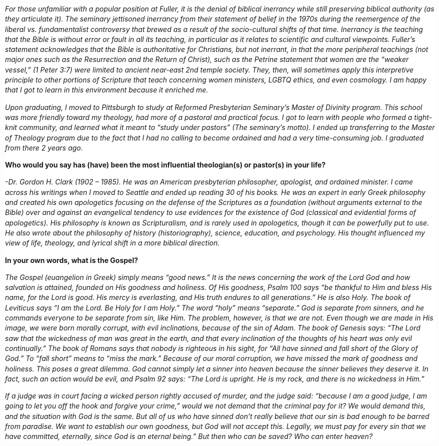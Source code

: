 *For those unfamiliar with a popular position at Fuller, it is the denial of biblical inerrancy while still preserving biblical authority (as they articulate it). The seminary jettisoned inerrancy from their statement of belief in the 1970s during the reemergence of the liberal vs. fundamentalist controversy that brewed as a result of the socio-cultural shifts of that time. Inerrancy is the teaching that the Bible is without error or fault in all its teaching, in particular as it relates to scientific and cultural viewpoints. Fuller’s statement acknowledges that the Bible is authoritative for Christians, but not inerrant, in that the more peripheral teachings (not major ones such as the Resurrection and the Return of Christ), such as the Petrine statement that women are the “weaker vessel,” (1 Peter 3:7) were limited to ancient near-east 2nd temple society. They, then, will sometimes apply this interpretive principle to other portions of Scripture that teach concerning women ministers, LGBTQ ethics, and even cosmology. I am happy that I got to learn in this environment because it enriched me.*

*Upon graduating, I moved to Pittsburgh to study at Reformed Presbyterian Seminary’s Master of Divinity program. This school was more friendly toward my theology, had more of a pastoral and practical focus. I got to learn with people who formed a tight-knit community, and learned what it meant to “study under pastors” (The seminary’s motto). I ended up transferring to the Master of Theology program due to the fact that I had no calling to become ordained and had a very time-consuming job. I graduated from there 2 years ago.*

**Who would you say has (have) been the most influential theologian(s) or pastor(s) in your life?**

*\-Dr. Gordon H. Clark (1902 – 1985). He was an American presbyterian philosopher, apologist, and ordained minister. I came across his writings when I moved to Seattle and ended up reading 30 of his books. He was an expert in early Greek philosophy and created his own apologetics focusing on the defense of the Scriptures as a foundation (without arguments external to the Bible) over and against an evangelical tendency to use evidences for the existence of God (classical and evidential forms of apologetics). His philosophy is known as Scripturalism, and is rarely used in apologetics, though it can be powerfully put to use. He also wrote about the philosophy of history (historiography), science, education, and psychology. His thought influenced my view of life, theology, and lyrical shift in a more biblical direction.*

**In your own words, what is the Gospel?**

*The Gospel (euangelion in Greek) simply means “good news.” It is the news concerning the work of the Lord God and how salvation is attained, founded on His goodness and holiness. Of His goodness, Psalm 100 says “be thankful to Him and bless His name, for the Lord is good. His mercy is everlasting, and His truth endures to all generations.” He is also Holy. The book of Leviticus says “I am the Lord. Be Holy for I am Holy.” The word “holy” means “separate.” God is separate from sinners, and he commands everyone to be separate from sin, like Him. The problem, however, is that we are not. Even though we are made in His image, we were born morally corrupt, with evil inclinations, because of the sin of Adam. The book of Genesis says: “The Lord saw that the wickedness of man was great in the earth, and that every inclination of the thoughts of his heart was only evil continually.” The book of Romans says that nobody is righteous in his sight, for “All have sinned and fall short of the Glory of God.” To “fall short” means to “miss the mark.” Because of our moral corruption, we have missed the mark of goodness and holiness. This poses a great dilemma. God cannot simply let a sinner into heaven because the sinner believes they deserve it. In fact, such an action would be evil, and Psalm 92 says: “The Lord is upright. He is my rock, and there is no wickedness in Him.”*

*If a judge was in court facing a wicked person rightly accused of murder, and the judge said: “because I am a good judge, I am going to let you off the hook and forgive your crime,” would we not demand that the criminal pay for it? We would demand this, and the situation with God is the same. But all of us who have sinned don’t really believe that our sin is bad enough to be barred from paradise. We want to establish our own goodness, but God will not accept this. Legally, we must pay for every sin that we have committed, eternally, since God is an eternal being.” But then who can be saved? Who can enter heaven?*

